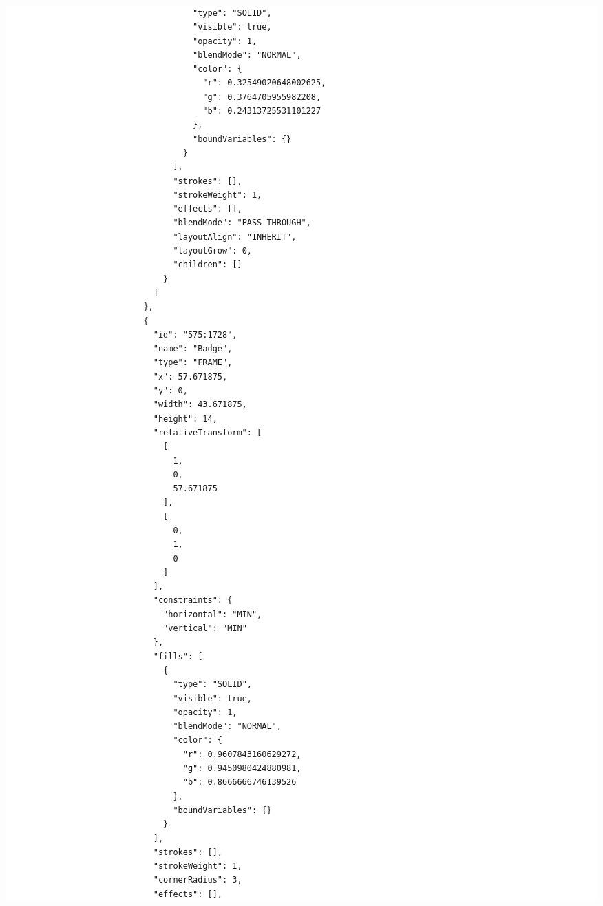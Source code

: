                                           "type": "SOLID",
                                          "visible": true,
                                          "opacity": 1,
                                          "blendMode": "NORMAL",
                                          "color": {
                                            "r": 0.32549020648002625,
                                            "g": 0.3764705955982208,
                                            "b": 0.24313725531101227
                                          },
                                          "boundVariables": {}
                                        }
                                      ],
                                      "strokes": [],
                                      "strokeWeight": 1,
                                      "effects": [],
                                      "blendMode": "PASS_THROUGH",
                                      "layoutAlign": "INHERIT",
                                      "layoutGrow": 0,
                                      "children": []
                                    }
                                  ]
                                },
                                {
                                  "id": "575:1728",
                                  "name": "Badge",
                                  "type": "FRAME",
                                  "x": 57.671875,
                                  "y": 0,
                                  "width": 43.671875,
                                  "height": 14,
                                  "relativeTransform": [
                                    [
                                      1,
                                      0,
                                      57.671875
                                    ],
                                    [
                                      0,
                                      1,
                                      0
                                    ]
                                  ],
                                  "constraints": {
                                    "horizontal": "MIN",
                                    "vertical": "MIN"
                                  },
                                  "fills": [
                                    {
                                      "type": "SOLID",
                                      "visible": true,
                                      "opacity": 1,
                                      "blendMode": "NORMAL",
                                      "color": {
                                        "r": 0.9607843160629272,
                                        "g": 0.9450980424880981,
                                        "b": 0.8666666746139526
                                      },
                                      "boundVariables": {}
                                    }
                                  ],
                                  "strokes": [],
                                  "strokeWeight": 1,
                                  "cornerRadius": 3,
                                  "effects": [],